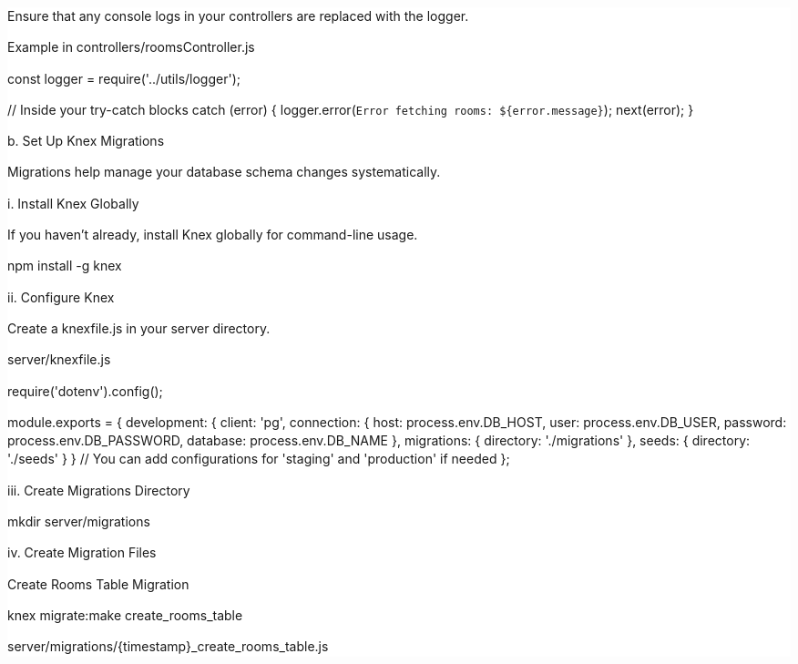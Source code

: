 Ensure that any console logs in your controllers are replaced with the logger.

Example in controllers/roomsController.js

const logger = require('../utils/logger');

// Inside your try-catch blocks
catch (error) {
  logger.error(`Error fetching rooms: ${error.message}`);
  next(error);
}

b. Set Up Knex Migrations

Migrations help manage your database schema changes systematically.

i. Install Knex Globally

If you haven’t already, install Knex globally for command-line usage.

npm install -g knex

ii. Configure Knex

Create a knexfile.js in your server directory.

server/knexfile.js

require('dotenv').config();

module.exports = {
  development: {
    client: 'pg',
    connection: {
      host: process.env.DB_HOST,
      user: process.env.DB_USER,
      password: process.env.DB_PASSWORD,
      database: process.env.DB_NAME
    },
    migrations: {
      directory: './migrations'
    },
    seeds: {
      directory: './seeds'
    }
  }
  // You can add configurations for 'staging' and 'production' if needed
};

iii. Create Migrations Directory

mkdir server/migrations

iv. Create Migration Files

Create Rooms Table Migration

knex migrate:make create_rooms_table

server/migrations/{timestamp}_create_rooms_table.js
